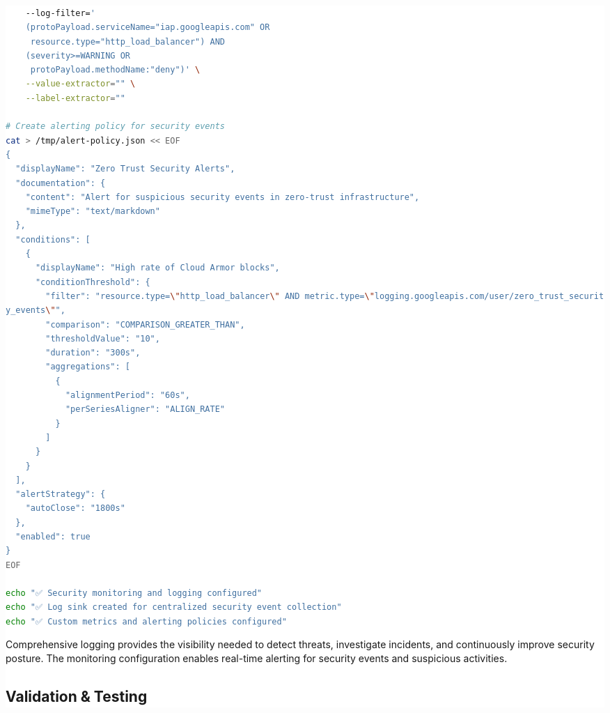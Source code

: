    ```bash
       --log-filter='
       (protoPayload.serviceName="iap.googleapis.com" OR 
        resource.type="http_load_balancer") AND
       (severity>=WARNING OR
        protoPayload.methodName:"deny")' \
       --value-extractor="" \
       --label-extractor=""
   
   # Create alerting policy for security events
   cat > /tmp/alert-policy.json << EOF
   {
     "displayName": "Zero Trust Security Alerts",
     "documentation": {
       "content": "Alert for suspicious security events in zero-trust infrastructure",
       "mimeType": "text/markdown"
     },
     "conditions": [
       {
         "displayName": "High rate of Cloud Armor blocks",
         "conditionThreshold": {
           "filter": "resource.type=\"http_load_balancer\" AND metric.type=\"logging.googleapis.com/user/zero_trust_security_events\"",
           "comparison": "COMPARISON_GREATER_THAN",
           "thresholdValue": "10",
           "duration": "300s",
           "aggregations": [
             {
               "alignmentPeriod": "60s",
               "perSeriesAligner": "ALIGN_RATE"
             }
           ]
         }
       }
     ],
     "alertStrategy": {
       "autoClose": "1800s"
     },
     "enabled": true
   }
   EOF
   
   echo "✅ Security monitoring and logging configured"
   echo "✅ Log sink created for centralized security event collection"
   echo "✅ Custom metrics and alerting policies configured"
   ```

   Comprehensive logging provides the visibility needed to detect threats, investigate incidents, and continuously improve security posture. The monitoring configuration enables real-time alerting for security events and suspicious activities.

## Validation & Testing
